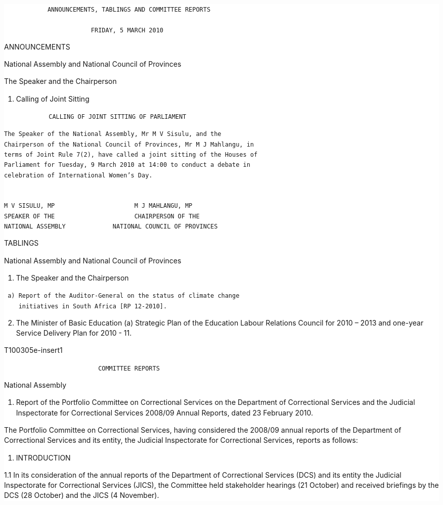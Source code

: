                 ANNOUNCEMENTS, TABLINGS AND COMMITTEE REPORTS

                            FRIDAY, 5 MARCH 2010

ANNOUNCEMENTS

National Assembly and National Council of Provinces

The Speaker and the Chairperson

1.    Calling of Joint Sitting


                   CALLING OF JOINT SITTING OF PARLIAMENT



    The Speaker of the National Assembly, Mr M V Sisulu, and the
    Chairperson of the National Council of Provinces, Mr M J Mahlangu, in
    terms of Joint Rule 7(2), have called a joint sitting of the Houses of
    Parliament for Tuesday, 9 March 2010 at 14:00 to conduct a debate in
    celebration of International Women’s Day.


    M V SISULU, MP                      M J MAHLANGU, MP
    SPEAKER OF THE                      CHAIRPERSON OF THE
    NATIONAL ASSEMBLY             NATIONAL COUNCIL OF PROVINCES

TABLINGS

National Assembly and National Council of Provinces

1.    The Speaker and the Chairperson

     a) Report of the Auditor-General on the status of climate change
        initiatives in South Africa [RP 12-2010].

2.    The Minister of Basic Education
    (a)     Strategic Plan of the Education Labour Relations Council for
        2010 – 2013 and one-year Service Delivery Plan for 2010 - 11.

T100305e-insert1

                              COMMITTEE REPORTS
National Assembly

1. Report of  the  Portfolio  Committee  on  Correctional  Services  on  the
Department of  Correctional  Services  and  the  Judicial  Inspectorate  for
Correctional Services 2008/09 Annual Reports, dated 23 February 2010.

The Portfolio Committee on  Correctional  Services,  having  considered  the
2008/09 annual reports of the Department of Correctional  Services  and  its
entity, the Judicial Inspectorate  for  Correctional  Services,  reports  as
follows:

1.    INTRODUCTION

1.1   In its consideration of  the  annual  reports  of  the  Department  of
      Correctional Services (DCS) and its entity the  Judicial  Inspectorate
      for Correctional  Services  (JICS),  the  Committee  held  stakeholder
      hearings (21 October) and received briefings by the DCS  (28  October)
      and the JICS (4 November).
